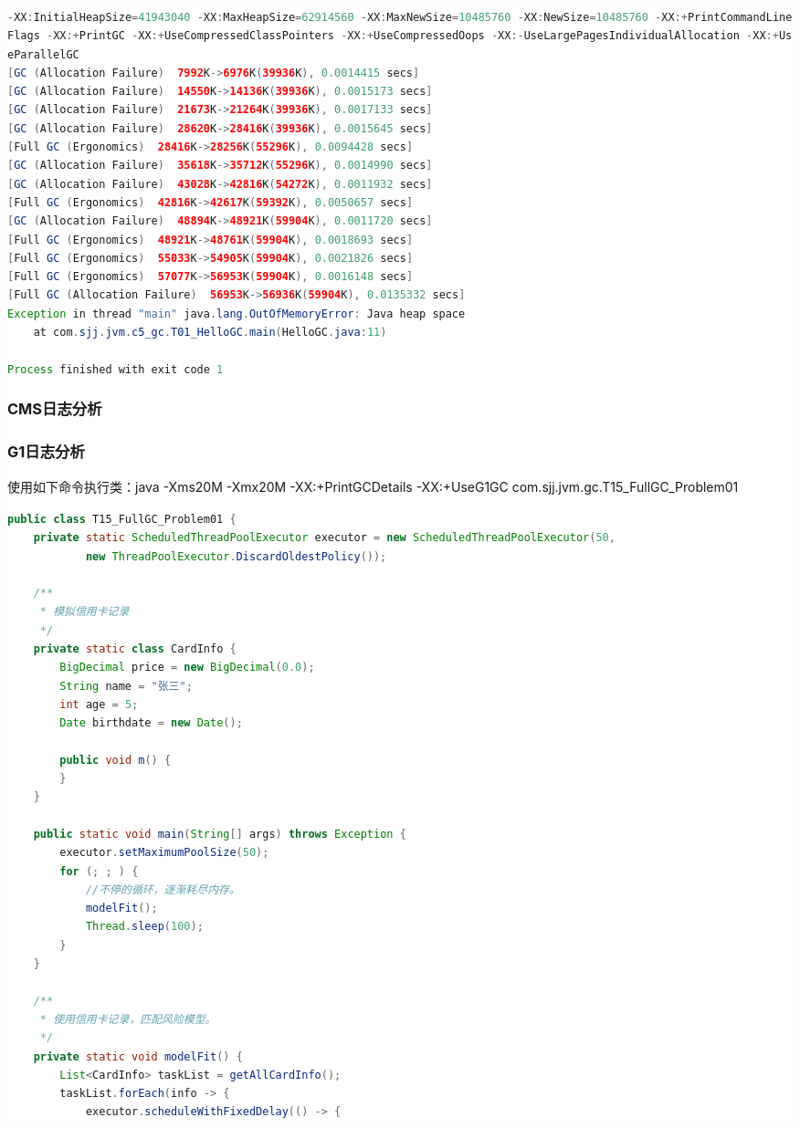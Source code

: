 ```java
-XX:InitialHeapSize=41943040 -XX:MaxHeapSize=62914560 -XX:MaxNewSize=10485760 -XX:NewSize=10485760 -XX:+PrintCommandLineFlags -XX:+PrintGC -XX:+UseCompressedClassPointers -XX:+UseCompressedOops -XX:-UseLargePagesIndividualAllocation -XX:+UseParallelGC 
[GC (Allocation Failure)  7992K->6976K(39936K), 0.0014415 secs]
[GC (Allocation Failure)  14550K->14136K(39936K), 0.0015173 secs]
[GC (Allocation Failure)  21673K->21264K(39936K), 0.0017133 secs]
[GC (Allocation Failure)  28620K->28416K(39936K), 0.0015645 secs]
[Full GC (Ergonomics)  28416K->28256K(55296K), 0.0094428 secs]
[GC (Allocation Failure)  35618K->35712K(55296K), 0.0014990 secs]
[GC (Allocation Failure)  43028K->42816K(54272K), 0.0011932 secs]
[Full GC (Ergonomics)  42816K->42617K(59392K), 0.0050657 secs]
[GC (Allocation Failure)  48894K->48921K(59904K), 0.0011720 secs]
[Full GC (Ergonomics)  48921K->48761K(59904K), 0.0018693 secs]
[Full GC (Ergonomics)  55033K->54905K(59904K), 0.0021826 secs]
[Full GC (Ergonomics)  57077K->56953K(59904K), 0.0016148 secs]
[Full GC (Allocation Failure)  56953K->56936K(59904K), 0.0135332 secs]
Exception in thread "main" java.lang.OutOfMemoryError: Java heap space
	at com.sjj.jvm.c5_gc.T01_HelloGC.main(HelloGC.java:11)

Process finished with exit code 1
```



### CMS日志分析

### G1日志分析

使用如下命令执行类：java -Xms20M -Xmx20M -XX:+PrintGCDetails -XX:+UseG1GC com.sjj.jvm.gc.T15_FullGC_Problem01

```java
public class T15_FullGC_Problem01 {
    private static ScheduledThreadPoolExecutor executor = new ScheduledThreadPoolExecutor(50,
            new ThreadPoolExecutor.DiscardOldestPolicy());

    /**
     * 模拟信用卡记录
     */
    private static class CardInfo {
        BigDecimal price = new BigDecimal(0.0);
        String name = "张三";
        int age = 5;
        Date birthdate = new Date();

        public void m() {
        }
    }

    public static void main(String[] args) throws Exception {
        executor.setMaximumPoolSize(50);
        for (; ; ) {
            //不停的循环，逐渐耗尽内存。
            modelFit();
            Thread.sleep(100);
        }
    }

    /**
     * 使用信用卡记录，匹配风险模型。
     */
    private static void modelFit() {
        List<CardInfo> taskList = getAllCardInfo();
        taskList.forEach(info -> {
            executor.scheduleWithFixedDelay(() -> {
```